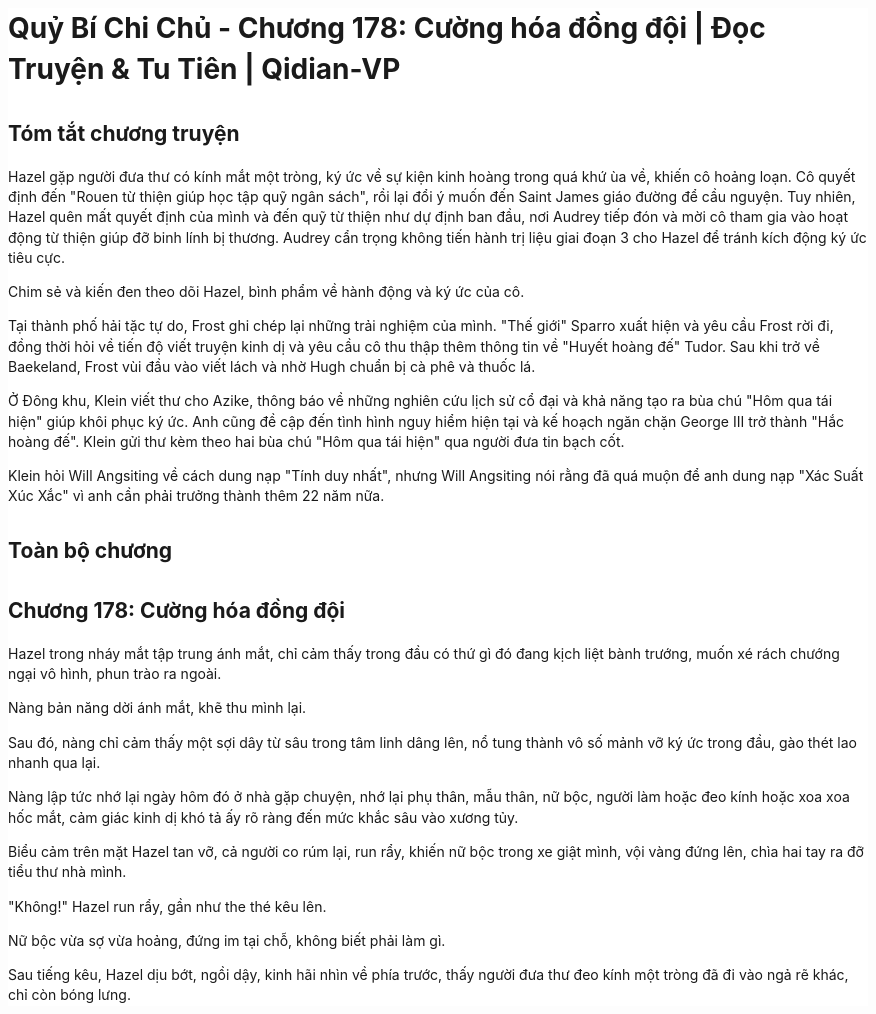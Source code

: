 # Quỷ Bí Chi Chủ - Chương 178: Cường hóa đồng đội | Đọc Truyện & Tu Tiên | Qidian-VP



## Tóm tắt chương truyện

Hazel gặp người đưa thư có kính mắt một tròng, ký ức về sự kiện kinh hoàng trong quá khứ ùa về, khiến cô hoảng loạn. Cô quyết định đến "Rouen từ thiện giúp học tập quỹ ngân sách", rồi lại đổi ý muốn đến Saint James giáo đường để cầu nguyện. Tuy nhiên, Hazel quên mất quyết định của mình và đến quỹ từ thiện như dự định ban đầu, nơi Audrey tiếp đón và mời cô tham gia vào hoạt động từ thiện giúp đỡ binh lính bị thương. Audrey cẩn trọng không tiến hành trị liệu giai đoạn 3 cho Hazel để tránh kích động ký ức tiêu cực.

Chim sẻ và kiến đen theo dõi Hazel, bình phẩm về hành động và ký ức của cô.

Tại thành phố hải tặc tự do, Frost ghi chép lại những trải nghiệm của mình. "Thế giới" Sparro xuất hiện và yêu cầu Frost rời đi, đồng thời hỏi về tiến độ viết truyện kinh dị và yêu cầu cô thu thập thêm thông tin về "Huyết hoàng đế" Tudor. Sau khi trở về Baekeland, Frost vùi đầu vào viết lách và nhờ Hugh chuẩn bị cà phê và thuốc lá.

Ở Đông khu, Klein viết thư cho Azike, thông báo về những nghiên cứu lịch sử cổ đại và khả năng tạo ra bùa chú "Hôm qua tái hiện" giúp khôi phục ký ức. Anh cũng đề cập đến tình hình nguy hiểm hiện tại và kế hoạch ngăn chặn George III trở thành "Hắc hoàng đế". Klein gửi thư kèm theo hai bùa chú "Hôm qua tái hiện" qua người đưa tin bạch cốt.

Klein hỏi Will Angsiting về cách dung nạp "Tính duy nhất", nhưng Will Angsiting nói rằng đã quá muộn để anh dung nạp "Xác Suất Xúc Xắc" vì anh cần phải trưởng thành thêm 22 năm nữa.


## Toàn bộ chương

## Chương 178: Cường hóa đồng đội

Hazel trong nháy mắt tập trung ánh mắt, chỉ cảm thấy trong đầu có thứ gì đó đang kịch liệt bành trướng, muốn xé rách chướng ngại vô hình, phun trào ra ngoài.

Nàng bản năng dời ánh mắt, khẽ thu mình lại.

Sau đó, nàng chỉ cảm thấy một sợi dây từ sâu trong tâm linh dâng lên, nổ tung thành vô số mảnh vỡ ký ức trong đầu, gào thét lao nhanh qua lại.

Nàng lập tức nhớ lại ngày hôm đó ở nhà gặp chuyện, nhớ lại phụ thân, mẫu thân, nữ bộc, người làm hoặc đeo kính hoặc xoa xoa hốc mắt, cảm giác kinh dị khó tả ấy rõ ràng đến mức khắc sâu vào xương tủy.

Biểu cảm trên mặt Hazel tan vỡ, cả người co rúm lại, run rẩy, khiến nữ bộc trong xe giật mình, vội vàng đứng lên, chìa hai tay ra đỡ tiểu thư nhà mình.

"Không!" Hazel run rẩy, gần như the thé kêu lên.

Nữ bộc vừa sợ vừa hoảng, đứng im tại chỗ, không biết phải làm gì.

Sau tiếng kêu, Hazel dịu bớt, ngồi dậy, kinh hãi nhìn về phía trước, thấy người đưa thư đeo kính một tròng đã đi vào ngả rẽ khác, chỉ còn bóng lưng.
